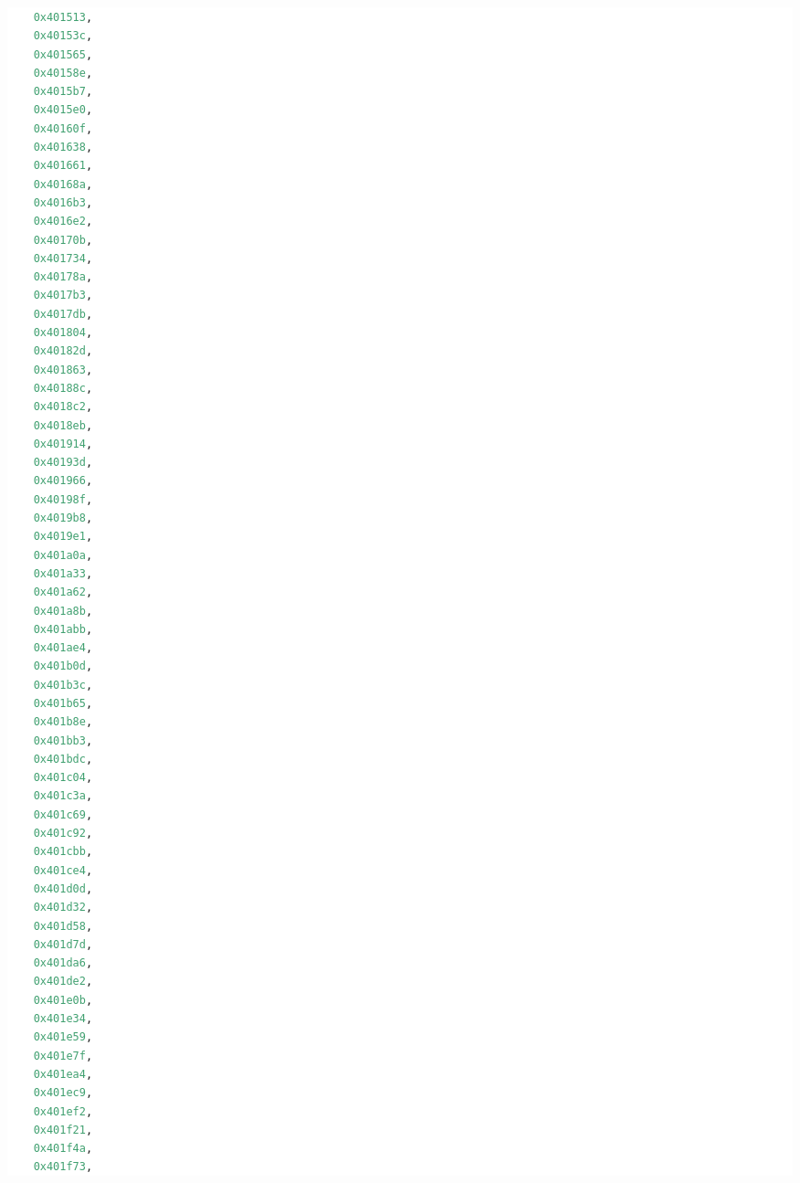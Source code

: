 ```python
    0x401513,
    0x40153c,
    0x401565,
    0x40158e,
    0x4015b7,
    0x4015e0,
    0x40160f,
    0x401638,
    0x401661,
    0x40168a,
    0x4016b3,
    0x4016e2,
    0x40170b,
    0x401734,
    0x40178a,
    0x4017b3,
    0x4017db,
    0x401804,
    0x40182d,
    0x401863,
    0x40188c,
    0x4018c2,
    0x4018eb,
    0x401914,
    0x40193d,
    0x401966,
    0x40198f,
    0x4019b8,
    0x4019e1,
    0x401a0a,
    0x401a33,
    0x401a62,
    0x401a8b,
    0x401abb,
    0x401ae4,
    0x401b0d,
    0x401b3c,
    0x401b65,
    0x401b8e,
    0x401bb3,
    0x401bdc,
    0x401c04,
    0x401c3a,
    0x401c69,
    0x401c92,
    0x401cbb,
    0x401ce4,
    0x401d0d,
    0x401d32,
    0x401d58,
    0x401d7d,
    0x401da6,
    0x401de2,
    0x401e0b,
    0x401e34,
    0x401e59,
    0x401e7f,
    0x401ea4,
    0x401ec9,
    0x401ef2,
    0x401f21,
    0x401f4a,
    0x401f73,
```